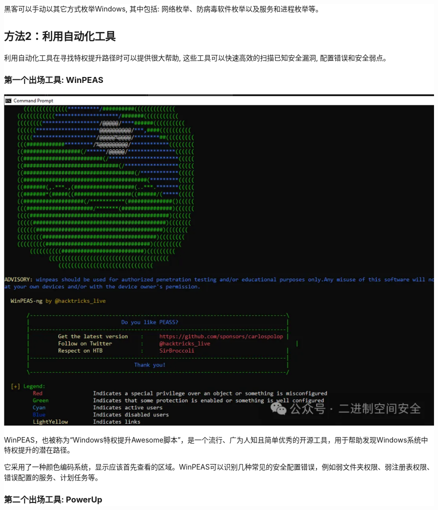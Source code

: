 黑客可以手动以其它方式枚举Windows, 其中包括: 网络枚举、防病毒软件枚举以及服务和进程枚举等。

## 方法2：利用自动化工具

利用自动化工具在寻找特权提升路径时可以提供很大帮助, 这些工具可以快速高效的扫描已知安全漏洞, 配置错误和安全弱点。

### 第一个出场工具: WinPEAS

![图片](./在Windows系统下提权的8种主要姿势.assets/640-1715064791962-10.webp)

WinPEAS，也被称为“Windows特权提升Awesome脚本”，是一个流行、广为人知且简单优秀的开源工具，用于帮助发现Windows系统中特权提升的潜在路径。

它采用了一种颜色编码系统，显示应该首先查看的区域。WinPEAS可以识别几种常见的安全配置错误，例如弱文件夹权限、弱注册表权限、错误配置的服务、计划任务等。

### 第二个出场工具: PowerUp

